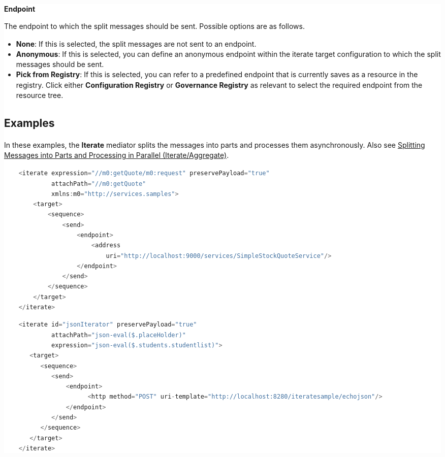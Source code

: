 </tr>
<tr class="even">
<td><strong>Endpoint</strong></td>
<td><p>The endpoint to which the split messages should be sent. Possible options are as follows.</p>
<ul>
<li><strong>None</strong>: If this is selected, the split messages are not sent to an endpoint.</li>
<li><strong>Anonymous</strong>: If this is selected, you can define an anonymous endpoint within the iterate target configuration to which the split messages should be sent.</li>
<li><strong>Pick from Registry</strong>: If this is selected, you can refer to a predefined endpoint that is currently saves as a resource in the registry. Click either <strong>Configuration Registry</strong> or <strong>Governance Registry</strong> as relevant to select the required endpoint from the resource tree.</li>
</ul></td>
</tr>
</tbody>
</table>

## Examples

In these examples, the **Iterate** mediator splits the messages into parts and processes them asynchronously. Also see [Splitting Messages into Parts and Processing in Parallel (Iterate/Aggregate)](https://docs.wso2.com/pages/viewpage.action?pageId=119129658).

``` java tab='Using an XPath expression'
    <iterate expression="//m0:getQuote/m0:request" preservePayload="true"
             attachPath="//m0:getQuote"
             xmlns:m0="http://services.samples">
        <target>
            <sequence>
                <send>
                    <endpoint>
                        <address
                            uri="http://localhost:9000/services/SimpleStockQuoteService"/>
                    </endpoint>
                </send>
            </sequence>
        </target>
    </iterate>
```

``` java tab='Using a JSONpath expression'
    <iterate id="jsonIterator" preservePayload="true" 
             attachPath="json-eval($.placeHolder)" 
             expression="json-eval($.students.studentlist)">
       <target>
          <sequence>
             <send>
                 <endpoint>
                       <http method="POST" uri-template="http://localhost:8280/iteratesample/echojson"/>
                 </endpoint>
             </send>
          </sequence>
       </target>
    </iterate>
```

